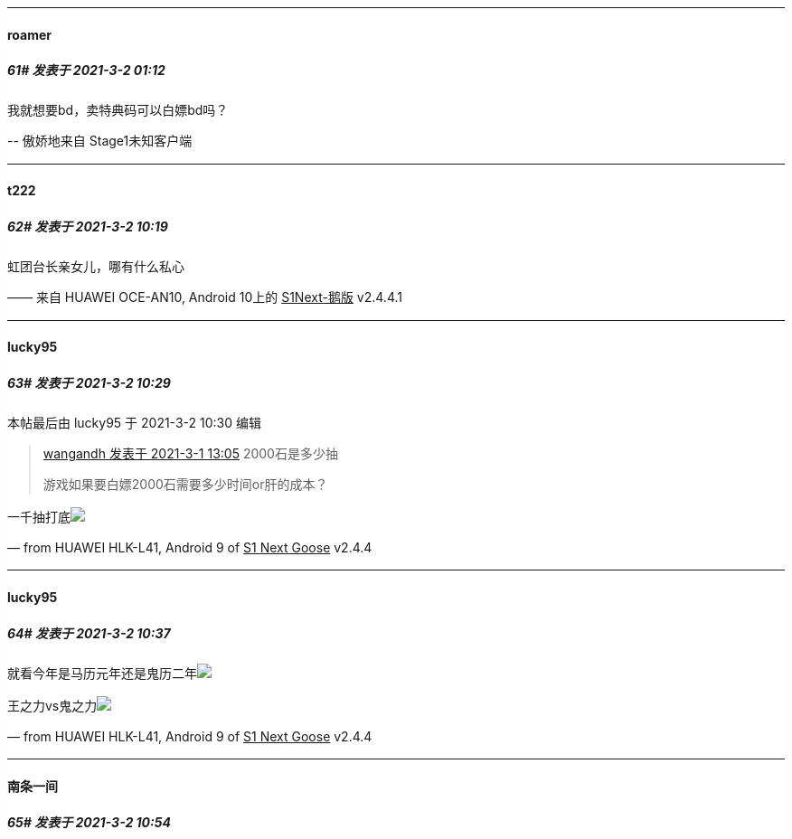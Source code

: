 
*****

####  roamer  
##### 61#       发表于 2021-3-2 01:12


我就想要bd，卖特典码可以白嫖bd吗？

 -- 傲娇地来自 Stage1未知客户端


*****

####  t222  
##### 62#       发表于 2021-3-2 10:19


虹团台长亲女儿，哪有什么私心

—— 来自 HUAWEI OCE-AN10, Android 10上的 [S1Next-鹅版](https://github.com/ykrank/S1-Next/releases) v2.4.4.1


*****

####  lucky95  
##### 63#       发表于 2021-3-2 10:29


 本帖最后由 lucky95 于 2021-3-2 10:30 编辑 
<blockquote><a href="httphttps://bbs.saraba1st.com/2b/forum.php?mod=redirect&amp;goto=findpost&amp;pid=50474824&amp;ptid=1990340" target="_blank">wangandh 发表于 2021-3-1 13:05</a>
2000石是多少抽


游戏如果要白嫖2000石需要多少时间or肝的成本？</blockquote>
一千抽打底<img src="https://static.saraba1st.com/image/smiley/face2017/053.png" referrerpolicy="no-referrer">

— from HUAWEI HLK-L41, Android 9 of [S1 Next Goose](https://pan.baidu.com/s/1mi43uRm) v2.4.4


*****

####  lucky95  
##### 64#       发表于 2021-3-2 10:37


就看今年是马历元年还是鬼历二年<img src="https://static.saraba1st.com/image/smiley/face2017/053.png" referrerpolicy="no-referrer">

王之力vs鬼之力<img src="https://static.saraba1st.com/image/smiley/face2017/059.png" referrerpolicy="no-referrer">

— from HUAWEI HLK-L41, Android 9 of [S1 Next Goose](https://pan.baidu.com/s/1mi43uRm) v2.4.4


*****

####  南条一间  
##### 65#       发表于 2021-3-2 10:54
